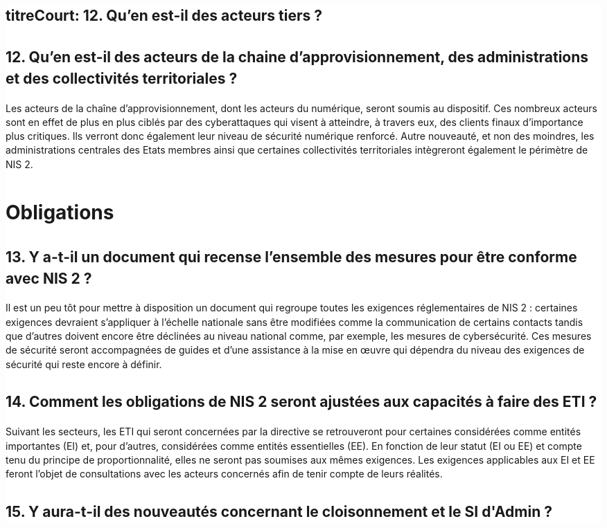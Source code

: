 titreCourt: 12. Qu’en est-il des acteurs tiers ?
---

## 12. Qu’en est-il des acteurs de la chaine d’approvisionnement, des administrations et des collectivités territoriales&nbsp;?

Les acteurs de la chaîne d’approvisionnement, dont les acteurs du numérique, seront soumis au dispositif. Ces
nombreux acteurs sont en effet de plus en plus ciblés par des cyberattaques qui visent à atteindre, à travers eux,
des clients finaux d’importance plus critiques. Ils verront donc également leur niveau de sécurité numérique
renforcé. Autre nouveauté, et non des moindres, les administrations centrales des Etats membres ainsi que certaines
collectivités territoriales intègreront également le périmètre de NIS&nbsp;2.

# Obligations

## 13. Y a-t-il un document qui recense l’ensemble des mesures pour être conforme avec NIS&nbsp;2&nbsp;?

Il est un peu tôt pour mettre à disposition un document qui regroupe toutes les exigences réglementaires de
NIS&nbsp;2&nbsp;:
certaines exigences devraient s’appliquer à l’échelle nationale sans être modifiées comme la communication de
certains contacts tandis que d’autres doivent encore être déclinées au niveau national comme, par exemple, les mesures
de cybersécurité. Ces mesures de sécurité seront accompagnées de guides et d’une assistance à la mise en œuvre qui
dépendra du niveau des exigences de sécurité qui reste encore à définir.

## 14. Comment les obligations de NIS&nbsp;2 seront ajustées aux capacités à faire des ETI&nbsp;?

Suivant les secteurs, les ETI qui seront concernées par la directive se retrouveront pour certaines considérées
comme entités importantes (EI) et, pour d’autres, considérées comme entités essentielles (EE). En fonction de leur
statut (EI ou EE) et compte tenu du principe de proportionnalité, elles ne seront pas soumises aux mêmes exigences.
Les exigences applicables aux EI et EE feront l’objet de consultations avec les acteurs concernés afin de tenir
compte de leurs réalités.

## 15. Y aura-t-il des nouveautés concernant le cloisonnement et le SI d'Admin&nbsp;?
